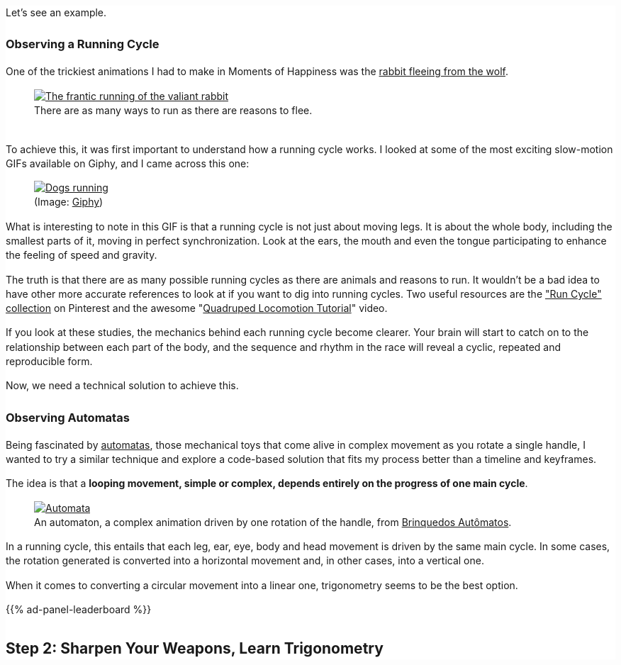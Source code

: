 Let’s see an example.

### Observing a Running Cycle

One of the trickiest animations I had to make in Moments of Happiness was the [rabbit fleeing from the wolf](https://moments.epic.net/#rabbit).

<figure><a href="https://archive.smashing.media/assets/344dbf88-fdf9-42bb-adb4-46f01eedd629/0e8f9b9c-c4eb-4302-a084-8d51cefc26ab/moments-of-happiness-rabbit.gif"><img loading="lazy" decoding="async" src="https://archive.smashing.media/assets/344dbf88-fdf9-42bb-adb4-46f01eedd629/0e8f9b9c-c4eb-4302-a084-8d51cefc26ab/moments-of-happiness-rabbit.gif" alt="The frantic running of the valiant rabbit" /></a><figcaption>There are as many ways to run as there are reasons to flee.</figcaption><br>
</figure>

To achieve this, it was first important to understand how a running cycle works. I looked at some of the most exciting slow-motion GIFs available on Giphy, and I came across this one:

<figure><a href="https://giphy.com/gifs/NmGbJwLl7Y4lG"><img loading="lazy" decoding="async" src="https://media.giphy.com/media/NmGbJwLl7Y4lG/giphy.gif" alt="Dogs running" /></a><figcaption>(Image: <a href="https://giphy.com/gifs/NmGbJwLl7Y4lG">Giphy</a>)</figcaption>
</figure>

What is interesting to note in this GIF is that a running cycle is not just about moving legs. It is about the whole body, including the smallest parts of it, moving in perfect synchronization. Look at the ears, the mouth and even the tongue participating to enhance the feeling of speed and gravity.

The truth is that there are as many possible running cycles as there are animals and reasons to run. It wouldn’t be a bad idea to have other more accurate references to look at if you want to dig into running cycles. Two useful resources are the ["Run Cycle" collection](https://www.pinterest.com/c3ck1na/run-cycle/?lp=true) on Pinterest and the awesome "[Quadruped Locomotion Tutorial](https://vimeo.com/202205778)" video.

If you look at these studies, the mechanics behind each running cycle become clearer. Your brain will start to catch on to the relationship between each part of the body, and the sequence and rhythm in the race will reveal a cyclic, repeated and reproducible form.

Now, we need a technical solution to achieve this.

### Observing Automatas

Being fascinated by [automatas](https://www.pinterest.com/search/pins/?q=automata), those mechanical toys that come alive in complex movement as you rotate a single handle, I wanted to try a similar technique and explore a code-based solution that fits my process better than a timeline and keyframes.

The idea is that a **looping movement, simple or complex, depends entirely on the progress of one main cycle**.

<figure><a href="https://brinquedosautomatos.blogspot.be/2010/11/alguns-mecanismos-cames.html"><img loading="lazy" decoding="async" src="https://archive.smashing.media/assets/344dbf88-fdf9-42bb-adb4-46f01eedd629/e7ceaa94-b297-43ee-9cb7-838ed8d84bd8/boat.gif" width="327" height="309" alt="Automata" /></a><figcaption>An automaton, a complex animation driven by one rotation of the handle, from <a href="https://brinquedosautomatos.blogspot.be/2010/11/alguns-mecanismos-cames.html">Brinquedos Autômatos</a>.</figcaption>
</figure>

In a running cycle, this entails that each leg, ear, eye, body and head movement is driven by the same main cycle. In some cases, the rotation generated is converted into a horizontal movement and, in other cases, into a vertical one.

When it comes to converting a circular movement into a linear one, trigonometry seems to be the best option.

{{% ad-panel-leaderboard %}}

## Step 2: Sharpen Your Weapons, Learn Trigonometry

